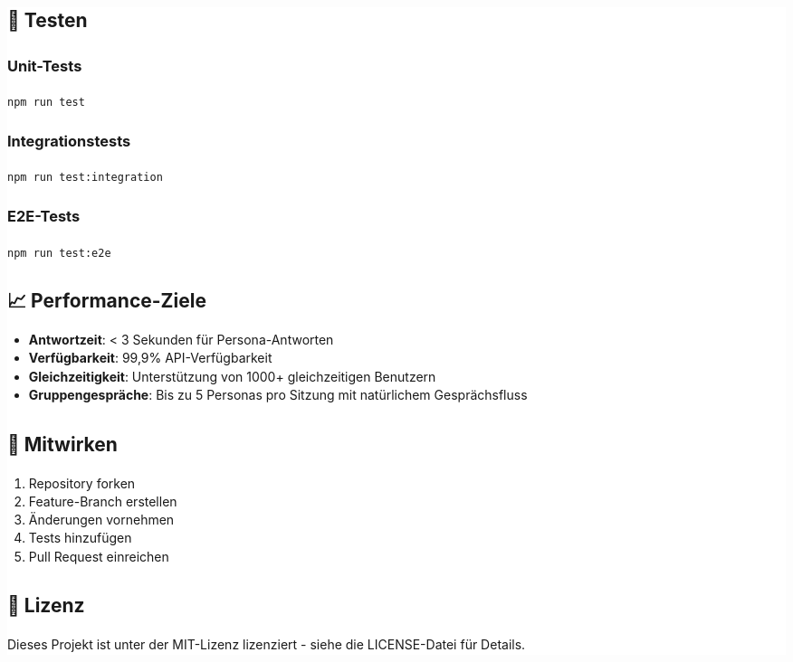 ## 🧪 Testen

### Unit-Tests
```bash
npm run test
```

### Integrationstests
```bash
npm run test:integration
```

### E2E-Tests
```bash
npm run test:e2e
```

## 📈 Performance-Ziele

- **Antwortzeit**: < 3 Sekunden für Persona-Antworten
- **Verfügbarkeit**: 99,9% API-Verfügbarkeit
- **Gleichzeitigkeit**: Unterstützung von 1000+ gleichzeitigen Benutzern
- **Gruppengespräche**: Bis zu 5 Personas pro Sitzung mit natürlichem Gesprächsfluss

## 🤝 Mitwirken

1. Repository forken
2. Feature-Branch erstellen
3. Änderungen vornehmen
4. Tests hinzufügen
5. Pull Request einreichen

## 📄 Lizenz

Dieses Projekt ist unter der MIT-Lizenz lizenziert - siehe die LICENSE-Datei für Details.